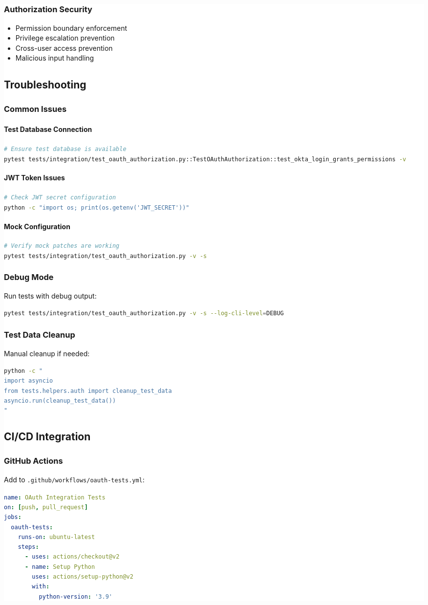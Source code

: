 ### Authorization Security  
- Permission boundary enforcement
- Privilege escalation prevention
- Cross-user access prevention
- Malicious input handling

## Troubleshooting

### Common Issues

#### Test Database Connection
```bash
# Ensure test database is available
pytest tests/integration/test_oauth_authorization.py::TestOAuthAuthorization::test_okta_login_grants_permissions -v
```

#### JWT Token Issues
```bash
# Check JWT secret configuration
python -c "import os; print(os.getenv('JWT_SECRET'))"
```

#### Mock Configuration
```bash
# Verify mock patches are working
pytest tests/integration/test_oauth_authorization.py -v -s
```

### Debug Mode

Run tests with debug output:
```bash
pytest tests/integration/test_oauth_authorization.py -v -s --log-cli-level=DEBUG
```

### Test Data Cleanup

Manual cleanup if needed:
```bash
python -c "
import asyncio
from tests.helpers.auth import cleanup_test_data
asyncio.run(cleanup_test_data())
"
```

## CI/CD Integration

### GitHub Actions

Add to `.github/workflows/oauth-tests.yml`:
```yaml
name: OAuth Integration Tests
on: [push, pull_request]
jobs:
  oauth-tests:
    runs-on: ubuntu-latest
    steps:
      - uses: actions/checkout@v2
      - name: Setup Python
        uses: actions/setup-python@v2
        with:
          python-version: '3.9'
```
